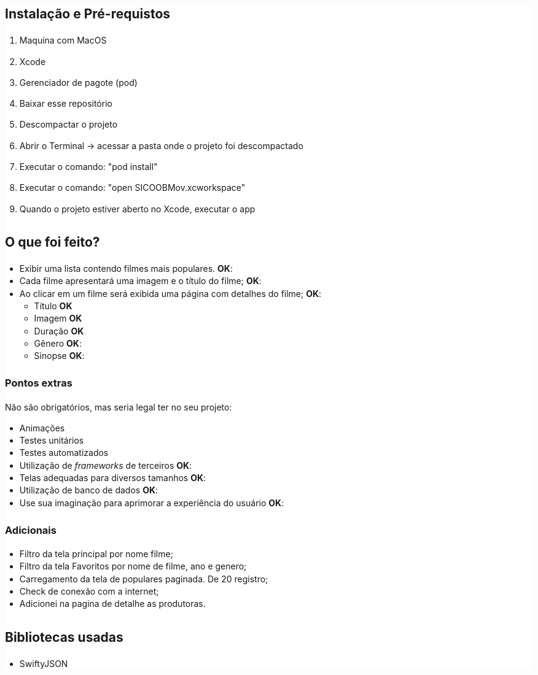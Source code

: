 ## Instalação e Pré-requistos

1) Maquina com MacOS

2) Xcode

3) Gerenciador de pagote (pod)

4) Baixar esse repositório

5) Descompactar o projeto

6) Abrir o Terminal -> acessar a pasta onde o projeto foi descompactado

7) Executar o comando: "pod install"

8) Executar o comando: "open SICOOBMov.xcworkspace"

9) Quando o projeto estiver aberto no Xcode, executar o app

  
## O que foi feito?
  * Exibir uma lista contendo filmes mais populares.  **OK**:
  * Cada filme apresentará uma imagem e o título do filme;  **OK**:
  * Ao clicar em um filme será exibida uma página com detalhes do filme;  **OK**:
    * Título  **OK**
    * Imagem  **OK**
    * Duração  **OK**
    * Gênero  **OK**:
    * Sinopse  **OK**:
    
### Pontos extras
  Não são obrigatórios, mas seria legal ter no seu projeto:

  * Animações 
  * Testes unitários
  * Testes automatizados
  * Utilização de *frameworks* de terceiros  **OK**:
  * Telas adequadas para diversos tamanhos  **OK**:
  * Utilização de banco de dados  **OK**:
  * Use sua imaginação para aprimorar a experiência do usuário  **OK**:

### Adicionais
  
  * Filtro da tela principal por nome filme;
  * Filtro da tela Favoritos por nome de filme, ano e genero;
  * Carregamento da tela de populares paginada. De 20 registro;
  * Check de conexão com a internet;
  * Adicionei na pagina de detalhe as produtoras.
  
## Bibliotecas usadas

* SwiftyJSON
